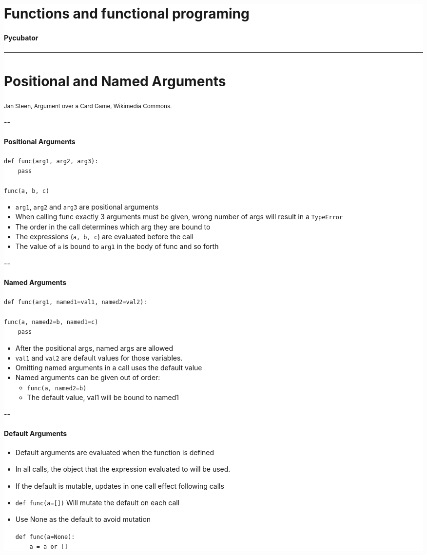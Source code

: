 
# Functions and functional programing
#### Pycubator

---

# Positional and Named Arguments

<small>Jan Steen, Argument over a Card Game, Wikimedia Commons.</small>

--

#### Positional Arguments

    def func(arg1, arg2, arg3):
        pass

    func(a, b, c)

-   `arg1`, `arg2` and `arg3` are positional arguments
-   When calling func exactly 3 arguments must be given, wrong number of args will
    result in a `TypeError`
-   The order in the call determines which arg they are bound to
-   The expressions (`a, b, c`) are evaluated before the call
-   The value of `a` is bound to `arg1` in the body of func and so forth


--

#### Named Arguments

    def func(arg1, named1=val1, named2=val2):

    func(a, named2=b, named1=c)
        pass

-   After the positional args, named args are allowed
-   `val1` and `val2` are default values for those variables.
-   Omitting named arguments in a call uses the default value
-   Named arguments can be given out of order:
    - `func(a, named2=b)`
    - The default value, val1 will be bound to named1

--

#### Default Arguments

-   Default arguments are evaluated when the function is defined
-   In all calls, the object that the expression evaluated to will be used.
-   If the default is mutable, updates in one call effect following calls
-   `def func(a=[])` Will mutate the default on each call
-   Use None as the default to avoid mutation

        def func(a=None):
            a = a or []
